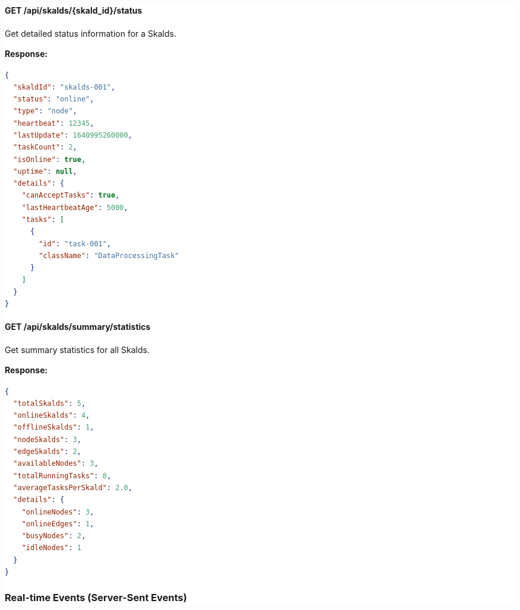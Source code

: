 ```json
```

#### GET /api/skalds/{skald_id}/status
Get detailed status information for a Skalds.

**Response:**
```json
{
  "skaldId": "skalds-001",
  "status": "online",
  "type": "node",
  "heartbeat": 12345,
  "lastUpdate": 1640995260000,
  "taskCount": 2,
  "isOnline": true,
  "uptime": null,
  "details": {
    "canAcceptTasks": true,
    "lastHeartbeatAge": 5000,
    "tasks": [
      {
        "id": "task-001",
        "className": "DataProcessingTask"
      }
    ]
  }
}
```

#### GET /api/skalds/summary/statistics
Get summary statistics for all Skalds.

**Response:**
```json
{
  "totalSkalds": 5,
  "onlineSkalds": 4,
  "offlineSkalds": 1,
  "nodeSkalds": 3,
  "edgeSkalds": 2,
  "availableNodes": 3,
  "totalRunningTasks": 8,
  "averageTasksPerSkald": 2.0,
  "details": {
    "onlineNodes": 3,
    "onlineEdges": 1,
    "busyNodes": 2,
    "idleNodes": 1
  }
}
```

### Real-time Events (Server-Sent Events)
